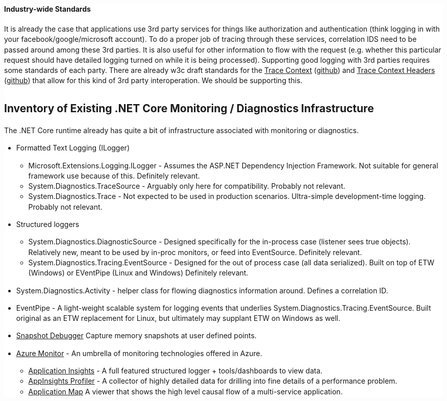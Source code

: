 #### Industry-wide Standards

It is already the case that applications use 3rd party services for things like authorization
and authentication (think logging in with your facebook/google/microsoft account).  To
do a proper job of tracing through these services, correlation IDS need to be passed around
among these 3rd parties.  It is also useful for other information to flow with the 
request (e.g. whether this particular request should have detailed logging turned on 
while it is being processed).  Supporting good logging with 3rd parties requires 
some standards of each party.
There are already w3c draft standards for the [Trace Context](https://w3c.github.io/trace-context/) ([github](https://github.com/w3c/trace-context))
and [Trace Context Headers](https://w3c.github.io/correlation-context/) ([github](https://github.com/w3c/correlation-context))
that allow for this kind of 3rd party interoperation.  We should be supporting this.

## Inventory of Existing .NET Core Monitoring / Diagnostics Infrastructure 

The .NET Core runtime already has quite a bit of infrastructure associated with 
monitoring or diagnostics.

* Formatted Text Logging (ILogger)
	* Microsoft.Extensions.Logging.ILogger - Assumes the ASP.NET Dependency Injection Framework.  Not suitable for general framework use because of this.  Definitely relevant.
	* System.Diagnostics.TraceSource - Arguably only here for compatibility.  Probably not relevant.
	* System.Diagnostics.Trace - Not expected to be used in production scenarios.  Ultra-simple development-time logging.  Probably not relevant.

* Structured loggers
    * System.Diagnostics.DiagnosticSource - Designed specifically for the in-process case (listener sees true objects).  Relatively new, meant to be used by in-proc monitors, or feed into EventSource.  Definitely relevant.
	* System.Diagnostics.Tracing.EventSource - Designed for the out of process case (all data serialized).  Built on top of ETW (Windows) or EVentPipe (Linux and Windows) Definitely relevant.

* System.Diagnostics.Activity - helper class for flowing diagnostics information around.  Defines a correlation ID.

* EventPipe - A light-weight scalable system for logging events that underlies System.Diagnostics.Tracing.EventSource.  Built original as an ETW replacement for Linux, but ultimately may supplant ETW on Windows as well.

* [Snapshot Debugger](https://docs.microsoft.com/en-us/azure/application-insights/app-insights-snapshot-debugger?toc=/azure/azure-monitor/toc.json)  Capture memory snapshots at user defined points.

* [Azure Monitor](https://docs.microsoft.com/en-us/azure/azure-monitor/overview) - An umbrella of monitoring technologies offered in Azure.
    * [Application Insights](https://docs.microsoft.com/en-us/azure/application-insights/app-insights-overview?toc=/azure/azure-monitor/toc.json) - A full featured structured logger + tools/dashboards to view data.
    * [AppInsights Profiler](https://docs.microsoft.com/en-us/azure/application-insights/app-insights-profiler) - A collector of highly detailed data for drilling into fine details of a performance problem.
    * [Application Map](https://docs.microsoft.com/en-us/azure/application-insights/app-insights-app-map?toc=/azure/azure-monitor/toc.jso) A viewer that shows the high level causal flow of a multi-service application.

